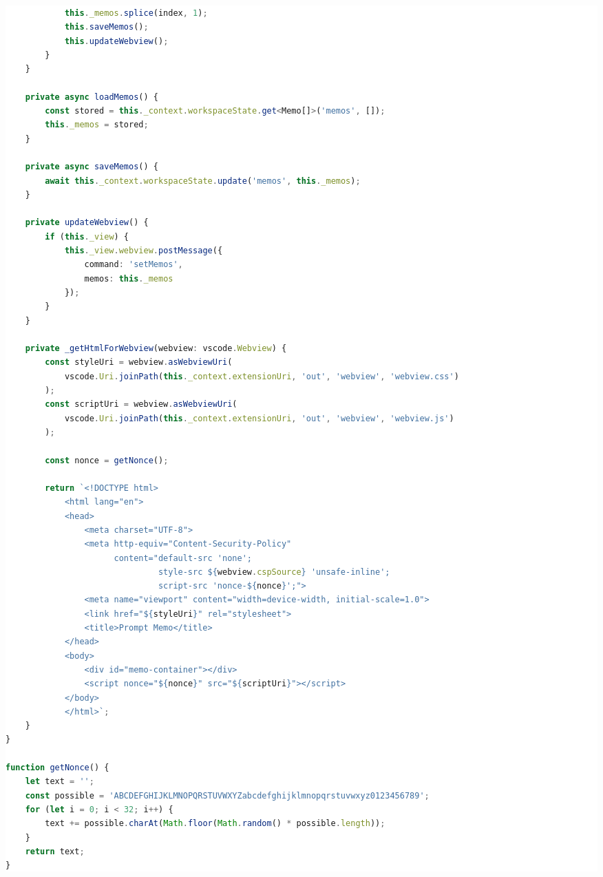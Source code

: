 ```typescript
            this._memos.splice(index, 1);
            this.saveMemos();
            this.updateWebview();
        }
    }
    
    private async loadMemos() {
        const stored = this._context.workspaceState.get<Memo[]>('memos', []);
        this._memos = stored;
    }
    
    private async saveMemos() {
        await this._context.workspaceState.update('memos', this._memos);
    }
    
    private updateWebview() {
        if (this._view) {
            this._view.webview.postMessage({
                command: 'setMemos',
                memos: this._memos
            });
        }
    }
    
    private _getHtmlForWebview(webview: vscode.Webview) {
        const styleUri = webview.asWebviewUri(
            vscode.Uri.joinPath(this._context.extensionUri, 'out', 'webview', 'webview.css')
        );
        const scriptUri = webview.asWebviewUri(
            vscode.Uri.joinPath(this._context.extensionUri, 'out', 'webview', 'webview.js')
        );
        
        const nonce = getNonce();
        
        return `<!DOCTYPE html>
            <html lang="en">
            <head>
                <meta charset="UTF-8">
                <meta http-equiv="Content-Security-Policy" 
                      content="default-src 'none'; 
                               style-src ${webview.cspSource} 'unsafe-inline'; 
                               script-src 'nonce-${nonce}';">
                <meta name="viewport" content="width=device-width, initial-scale=1.0">
                <link href="${styleUri}" rel="stylesheet">
                <title>Prompt Memo</title>
            </head>
            <body>
                <div id="memo-container"></div>
                <script nonce="${nonce}" src="${scriptUri}"></script>
            </body>
            </html>`;
    }
}

function getNonce() {
    let text = '';
    const possible = 'ABCDEFGHIJKLMNOPQRSTUVWXYZabcdefghijklmnopqrstuvwxyz0123456789';
    for (let i = 0; i < 32; i++) {
        text += possible.charAt(Math.floor(Math.random() * possible.length));
    }
    return text;
}
```